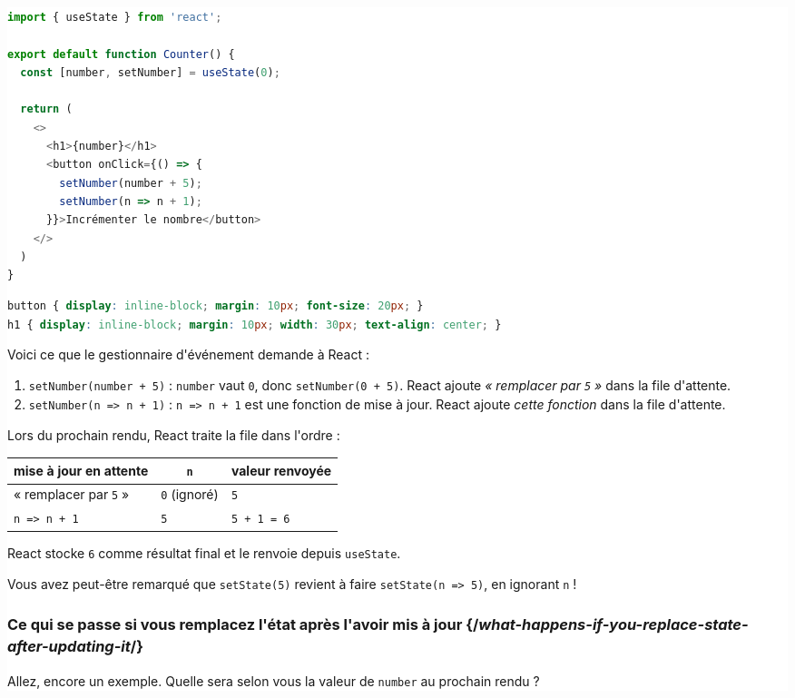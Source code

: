 <Sandpack>

```js
import { useState } from 'react';

export default function Counter() {
  const [number, setNumber] = useState(0);

  return (
    <>
      <h1>{number}</h1>
      <button onClick={() => {
        setNumber(number + 5);
        setNumber(n => n + 1);
      }}>Incrémenter le nombre</button>
    </>
  )
}
```

```css
button { display: inline-block; margin: 10px; font-size: 20px; }
h1 { display: inline-block; margin: 10px; width: 30px; text-align: center; }
```

</Sandpack>

Voici ce que le gestionnaire d'événement demande à React :

1. `setNumber(number + 5)` : `number` vaut `0`, donc `setNumber(0 + 5)`. React ajoute *« remplacer par `5` »* dans la file d'attente.
2. `setNumber(n => n + 1)` : `n => n + 1` est une fonction de mise à jour. React ajoute *cette fonction* dans la file d'attente.

Lors du prochain rendu, React traite la file dans l'ordre :

|   mise à jour en attente       | `n` | valeur renvoyée |
|--------------|---------|-----|
| « remplacer par `5` » | `0` (ignoré) | `5` |
| `n => n + 1` | `5` | `5 + 1 = 6` |

React stocke `6` comme résultat final et le renvoie depuis `useState`.

<Note>

Vous avez peut-être remarqué que `setState(5)` revient à faire `setState(n => 5)`, en ignorant `n` !

</Note>

### Ce qui se passe si vous remplacez l'état après l'avoir mis à jour {/*what-happens-if-you-replace-state-after-updating-it*/}

Allez, encore un exemple. Quelle sera selon vous la valeur de `number` au prochain rendu ?
